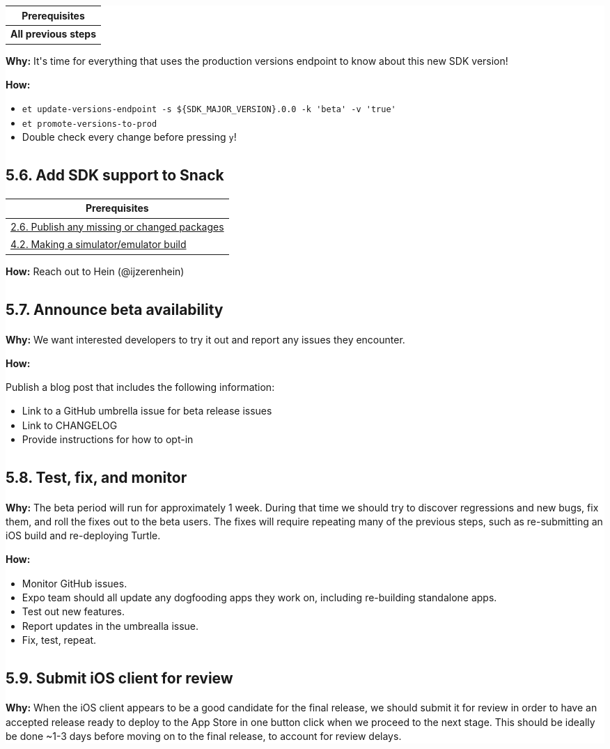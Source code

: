 | Prerequisites                                 |
| --------------------------------------------- |
| **All previous steps** |

**Why:** It's time for everything that uses the production versions endpoint to know about this new SDK version!

**How:**

- `et update-versions-endpoint -s ${SDK_MAJOR_VERSION}.0.0 -k 'beta' -v 'true'`
- `et promote-versions-to-prod`
- Double check every change before pressing `y`!

## 5.6. Add SDK support to Snack

| Prerequisites                                                 |
| ------------------------------------------------------------- |
| [2.6. Publish any missing or changed packages](#26-publish-any-missing-or-changed-packages) |
| [4.2. Making a simulator/emulator build](#42-making-a-simulatoremulator-build) |

**How:** Reach out to Hein (@ijzerenhein)

## 5.7. Announce beta availability

**Why:** We want interested developers to try it out and report any issues they encounter.

**How:**

Publish a blog post that includes the following information:
- Link to a GitHub umbrella issue for beta release issues
- Link to CHANGELOG
- Provide instructions for how to opt-in

## 5.8. Test, fix, and monitor

**Why:** The beta period will run for approximately 1 week. During that time we should try to discover regressions and new bugs, fix them, and roll the fixes out to the beta users. The fixes will require repeating many of the previous steps, such as re-submitting an iOS build and re-deploying Turtle.

**How:**

- Monitor GitHub issues.
- Expo team should all update any dogfooding apps they work on, including re-building standalone apps.
- Test out new features.
- Report updates in the umbrealla issue.
- Fix, test, repeat.

## 5.9. Submit iOS client for review

**Why:** When the iOS client appears to be a good candidate for the final release, we should submit it for review in order to have an accepted release ready to deploy to the App Store in one button click when we proceed to the next stage. This should be ideally be done ~1-3 days before moving on to the final release, to account for review delays.
